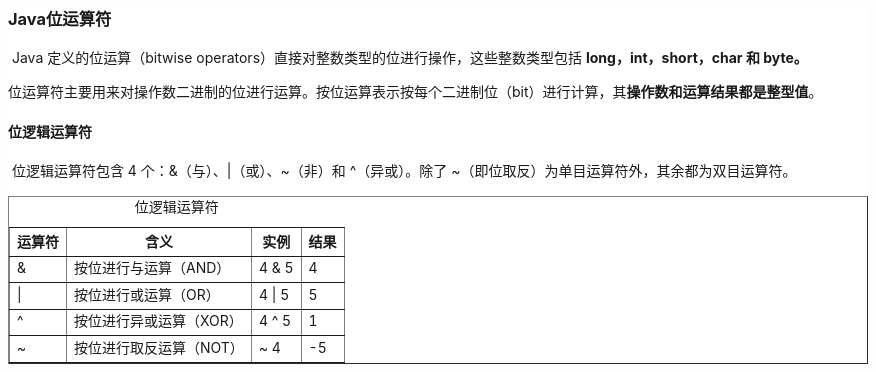 ### **Java位运算符**

​		Java 定义的位运算（bitwise operators）直接对整数类型的位进行操作，这些整数类型包括 **long，int，short，char 和 byte。**

​		位运算符主要用来对操作数二进制的位进行运算。按位运算表示按每个二进制位（bit）进行计算，其**操作数和运算结果都是整型值**。

#### **位逻辑运算符**

​		位逻辑运算符包含 4 个：&（与）、|（或）、~（非）和 ^（异或）。除了 ~（即位取反）为单目运算符外，其余都为双目运算符。

<table border="1">
<caption>
位逻辑运算符</caption>
<tbody>
<tr>
<th>
运算符</th>
<th>
含义</th>
<th>
实例</th>
<th>
结果</th>
</tr>
<tr>
<td>
&amp;</td>
<td>
按位进行与运算（AND）</td>
<td>
4 &amp; 5</td>
<td>
4</td>
</tr>
<tr>
<td>
|</td>
<td>
按位进行或运算（OR）</td>
<td>
4 | 5</td>
<td>
5</td>
</tr>
<tr>
<td>
^</td>
<td>
按位进行异或运算（XOR）</td>
<td>
4 ^ 5</td>
<td>
1</td>
</tr>
<tr>
<td>
~</td>
<td>
按位进行取反运算（NOT）</td>
<td>
~ 4</td>
<td>
-5</td>
</tr>